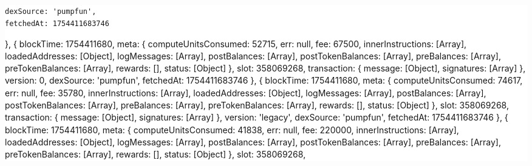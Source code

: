     dexSource: 'pumpfun',
    fetchedAt: 1754411683746
  },
  {
    blockTime: 1754411680,
    meta: {
      computeUnitsConsumed: 52715,
      err: null,
      fee: 67500,
      innerInstructions: [Array],
      loadedAddresses: [Object],
      logMessages: [Array],
      postBalances: [Array],
      postTokenBalances: [Array],
      preBalances: [Array],
      preTokenBalances: [Array],
      rewards: [],
      status: [Object]
    },
    slot: 358069268,
    transaction: { message: [Object], signatures: [Array] },
    version: 0,
    dexSource: 'pumpfun',
    fetchedAt: 1754411683746
  },
  {
    blockTime: 1754411680,
    meta: {
      computeUnitsConsumed: 74617,
      err: null,
      fee: 35780,
      innerInstructions: [Array],
      loadedAddresses: [Object],
      logMessages: [Array],
      postBalances: [Array],
      postTokenBalances: [Array],
      preBalances: [Array],
      preTokenBalances: [Array],
      rewards: [],
      status: [Object]
    },
    slot: 358069268,
    transaction: { message: [Object], signatures: [Array] },
    version: 'legacy',
    dexSource: 'pumpfun',
    fetchedAt: 1754411683746
  },
  {
    blockTime: 1754411680,
    meta: {
      computeUnitsConsumed: 41838,
      err: null,
      fee: 220000,
      innerInstructions: [Array],
      loadedAddresses: [Object],
      logMessages: [Array],
      postBalances: [Array],
      postTokenBalances: [Array],
      preBalances: [Array],
      preTokenBalances: [Array],
      rewards: [],
      status: [Object]
    },
    slot: 358069268,